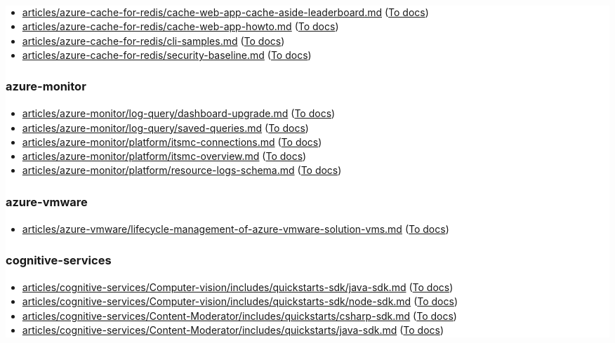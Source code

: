 - [articles/azure-cache-for-redis/cache-web-app-cache-aside-leaderboard.md](https://github.com/MicrosoftDocs/azure-docs/compare/03541e3..19c41fd#diff-3c06d2a8489253723787495f2391b2ceef3b4c9582c6bcba536b5d8cc20bae68) ([To docs](https://docs.microsoft.com/en-us/azure/azure-cache-for-redis/cache-web-app-cache-aside-leaderboard?WT.mc_id=AZ-MVP-5003408))
- [articles/azure-cache-for-redis/cache-web-app-howto.md](https://github.com/MicrosoftDocs/azure-docs/compare/03541e3..19c41fd#diff-a9586d8fabf898a5f73cfebcaa03b35bffd293600fbd7ea15ed1e92edbe95be8) ([To docs](https://docs.microsoft.com/en-us/azure/azure-cache-for-redis/cache-web-app-howto?WT.mc_id=AZ-MVP-5003408))
- [articles/azure-cache-for-redis/cli-samples.md](https://github.com/MicrosoftDocs/azure-docs/compare/03541e3..19c41fd#diff-e261e36e711bb6223fc17cf235b85b48e559ae7bd18041f026e4796ade0b42c3) ([To docs](https://docs.microsoft.com/en-us/azure/azure-cache-for-redis/cli-samples?WT.mc_id=AZ-MVP-5003408))
- [articles/azure-cache-for-redis/security-baseline.md](https://github.com/MicrosoftDocs/azure-docs/compare/03541e3..19c41fd#diff-94f90c0bfbffb3511d487f2896c9bd0a853495a8b4b74b1a64088ea3e9270848) ([To docs](https://docs.microsoft.com/en-us/azure/azure-cache-for-redis/security-baseline?WT.mc_id=AZ-MVP-5003408))
    
### azure-monitor
- [articles/azure-monitor/log-query/dashboard-upgrade.md](https://github.com/MicrosoftDocs/azure-docs/compare/03541e3..19c41fd#diff-641b45451dc79214a9cf56aa5bd15cf1b6c7726974d85fb3e43a0b9588264f9b) ([To docs](https://docs.microsoft.com/en-us/azure/azure-monitor/log-query/dashboard-upgrade?WT.mc_id=AZ-MVP-5003408))
- [articles/azure-monitor/log-query/saved-queries.md](https://github.com/MicrosoftDocs/azure-docs/compare/03541e3..19c41fd#diff-11b49c2e44ee9bca82f8bdc99391aefdc49188618b76514937ae842d6a596738) ([To docs](https://docs.microsoft.com/en-us/azure/azure-monitor/log-query/saved-queries?WT.mc_id=AZ-MVP-5003408))
- [articles/azure-monitor/platform/itsmc-connections.md](https://github.com/MicrosoftDocs/azure-docs/compare/03541e3..19c41fd#diff-189e5634779606734b609ee6acf99d64464370374b773bf00eb48d43ae0a2e4f) ([To docs](https://docs.microsoft.com/en-us/azure/azure-monitor/platform/itsmc-connections?WT.mc_id=AZ-MVP-5003408))
- [articles/azure-monitor/platform/itsmc-overview.md](https://github.com/MicrosoftDocs/azure-docs/compare/03541e3..19c41fd#diff-72cfc31039ea1555c3195894c9276556bb0a5f3090e21d45aeb133783f9e46c8) ([To docs](https://docs.microsoft.com/en-us/azure/azure-monitor/platform/itsmc-overview?WT.mc_id=AZ-MVP-5003408))
- [articles/azure-monitor/platform/resource-logs-schema.md](https://github.com/MicrosoftDocs/azure-docs/compare/03541e3..19c41fd#diff-c78e09f34628ae6c312a96490b0ffdf152a23e49a497b80c3cb9a026b924980f) ([To docs](https://docs.microsoft.com/en-us/azure/azure-monitor/platform/resource-logs-schema?WT.mc_id=AZ-MVP-5003408))
    
### azure-vmware
- [articles/azure-vmware/lifecycle-management-of-azure-vmware-solution-vms.md](https://github.com/MicrosoftDocs/azure-docs/compare/03541e3..19c41fd#diff-0d3e4d82aafa196f230bfb37bdd8982e97da077fae71ac87102e8d2db5fe03b3) ([To docs](https://docs.microsoft.com/en-us/azure/azure-vmware/lifecycle-management-of-azure-vmware-solution-vms?WT.mc_id=AZ-MVP-5003408))
    
### cognitive-services
- [articles/cognitive-services/Computer-vision/includes/quickstarts-sdk/java-sdk.md](https://github.com/MicrosoftDocs/azure-docs/compare/03541e3..19c41fd#diff-da3974727a0dc07f682cf48cef9f7e600b31252e78eef8a0060333e0216f614e) ([To docs](https://docs.microsoft.com/en-us/azure/cognitive-services/Computer-vision/includes/quickstarts-sdk/java-sdk?WT.mc_id=AZ-MVP-5003408))
- [articles/cognitive-services/Computer-vision/includes/quickstarts-sdk/node-sdk.md](https://github.com/MicrosoftDocs/azure-docs/compare/03541e3..19c41fd#diff-0666bd75fd88690d3c02aa384050458f33a6464cdf962c005524fbd461e3de40) ([To docs](https://docs.microsoft.com/en-us/azure/cognitive-services/Computer-vision/includes/quickstarts-sdk/node-sdk?WT.mc_id=AZ-MVP-5003408))
- [articles/cognitive-services/Content-Moderator/includes/quickstarts/csharp-sdk.md](https://github.com/MicrosoftDocs/azure-docs/compare/03541e3..19c41fd#diff-f8080bc589bcc0749658fe744b4402773640aaec6336c7a9c872df6aea7494bb) ([To docs](https://docs.microsoft.com/en-us/azure/cognitive-services/Content-Moderator/includes/quickstarts/csharp-sdk?WT.mc_id=AZ-MVP-5003408))
- [articles/cognitive-services/Content-Moderator/includes/quickstarts/java-sdk.md](https://github.com/MicrosoftDocs/azure-docs/compare/03541e3..19c41fd#diff-ceb613570b04d303a35a495782df46b2d95cf506330085772ae22c6193002d8b) ([To docs](https://docs.microsoft.com/en-us/azure/cognitive-services/Content-Moderator/includes/quickstarts/java-sdk?WT.mc_id=AZ-MVP-5003408))